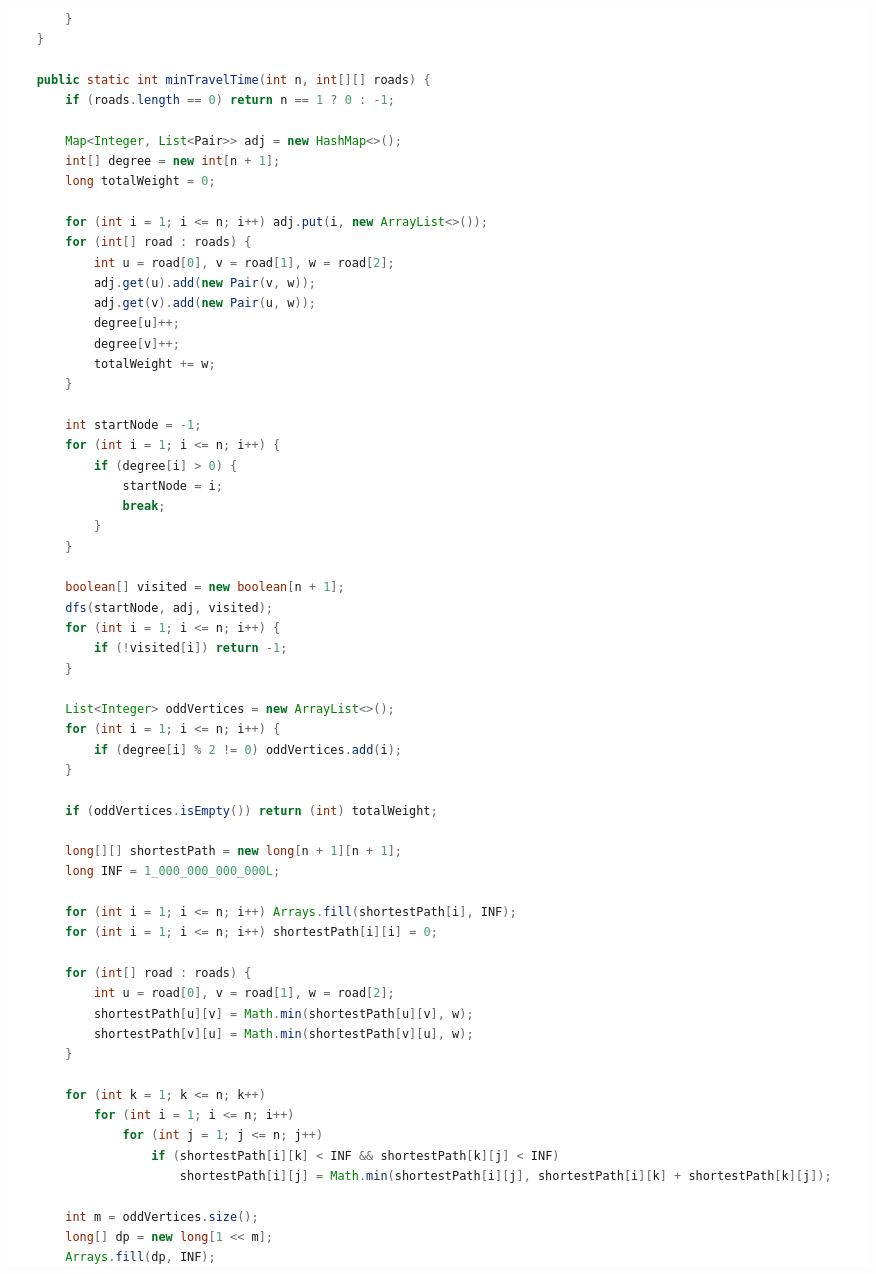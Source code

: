 ```java
        }
    }

    public static int minTravelTime(int n, int[][] roads) {
        if (roads.length == 0) return n == 1 ? 0 : -1;

        Map<Integer, List<Pair>> adj = new HashMap<>();
        int[] degree = new int[n + 1];
        long totalWeight = 0;

        for (int i = 1; i <= n; i++) adj.put(i, new ArrayList<>());
        for (int[] road : roads) {
            int u = road[0], v = road[1], w = road[2];
            adj.get(u).add(new Pair(v, w));
            adj.get(v).add(new Pair(u, w));
            degree[u]++;
            degree[v]++;
            totalWeight += w;
        }

        int startNode = -1;
        for (int i = 1; i <= n; i++) {
            if (degree[i] > 0) {
                startNode = i;
                break;
            }
        }

        boolean[] visited = new boolean[n + 1];
        dfs(startNode, adj, visited);
        for (int i = 1; i <= n; i++) {
            if (!visited[i]) return -1;
        }

        List<Integer> oddVertices = new ArrayList<>();
        for (int i = 1; i <= n; i++) {
            if (degree[i] % 2 != 0) oddVertices.add(i);
        }

        if (oddVertices.isEmpty()) return (int) totalWeight;

        long[][] shortestPath = new long[n + 1][n + 1];
        long INF = 1_000_000_000_000L;

        for (int i = 1; i <= n; i++) Arrays.fill(shortestPath[i], INF);
        for (int i = 1; i <= n; i++) shortestPath[i][i] = 0;

        for (int[] road : roads) {
            int u = road[0], v = road[1], w = road[2];
            shortestPath[u][v] = Math.min(shortestPath[u][v], w);
            shortestPath[v][u] = Math.min(shortestPath[v][u], w);
        }

        for (int k = 1; k <= n; k++)
            for (int i = 1; i <= n; i++)
                for (int j = 1; j <= n; j++)
                    if (shortestPath[i][k] < INF && shortestPath[k][j] < INF)
                        shortestPath[i][j] = Math.min(shortestPath[i][j], shortestPath[i][k] + shortestPath[k][j]);

        int m = oddVertices.size();
        long[] dp = new long[1 << m];
        Arrays.fill(dp, INF);
```
